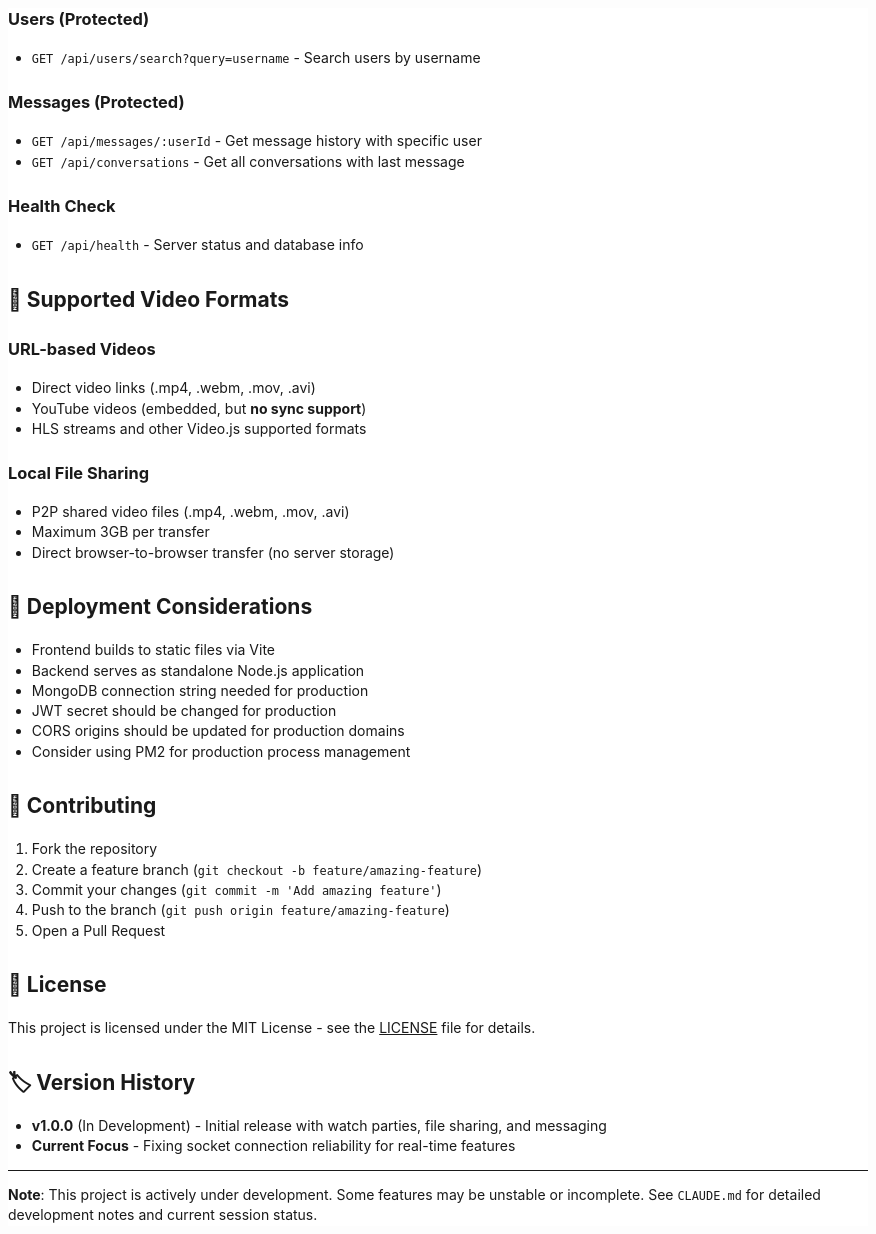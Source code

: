### Users (Protected)
- `GET /api/users/search?query=username` - Search users by username

### Messages (Protected)
- `GET /api/messages/:userId` - Get message history with specific user
- `GET /api/conversations` - Get all conversations with last message

### Health Check
- `GET /api/health` - Server status and database info

## 🎨 Supported Video Formats

### URL-based Videos
- Direct video links (.mp4, .webm, .mov, .avi)
- YouTube videos (embedded, but **no sync support**)
- HLS streams and other Video.js supported formats

### Local File Sharing
- P2P shared video files (.mp4, .webm, .mov, .avi)
- Maximum 3GB per transfer
- Direct browser-to-browser transfer (no server storage)

## 🚀 Deployment Considerations

- Frontend builds to static files via Vite
- Backend serves as standalone Node.js application  
- MongoDB connection string needed for production
- JWT secret should be changed for production
- CORS origins should be updated for production domains
- Consider using PM2 for production process management

## 🤝 Contributing

1. Fork the repository
2. Create a feature branch (`git checkout -b feature/amazing-feature`)
3. Commit your changes (`git commit -m 'Add amazing feature'`)
4. Push to the branch (`git push origin feature/amazing-feature`)
5. Open a Pull Request

## 📄 License

This project is licensed under the MIT License - see the [LICENSE](LICENSE) file for details.

## 🏷️ Version History

- **v1.0.0** (In Development) - Initial release with watch parties, file sharing, and messaging
- **Current Focus** - Fixing socket connection reliability for real-time features

---

**Note**: This project is actively under development. Some features may be unstable or incomplete. See `CLAUDE.md` for detailed development notes and current session status.